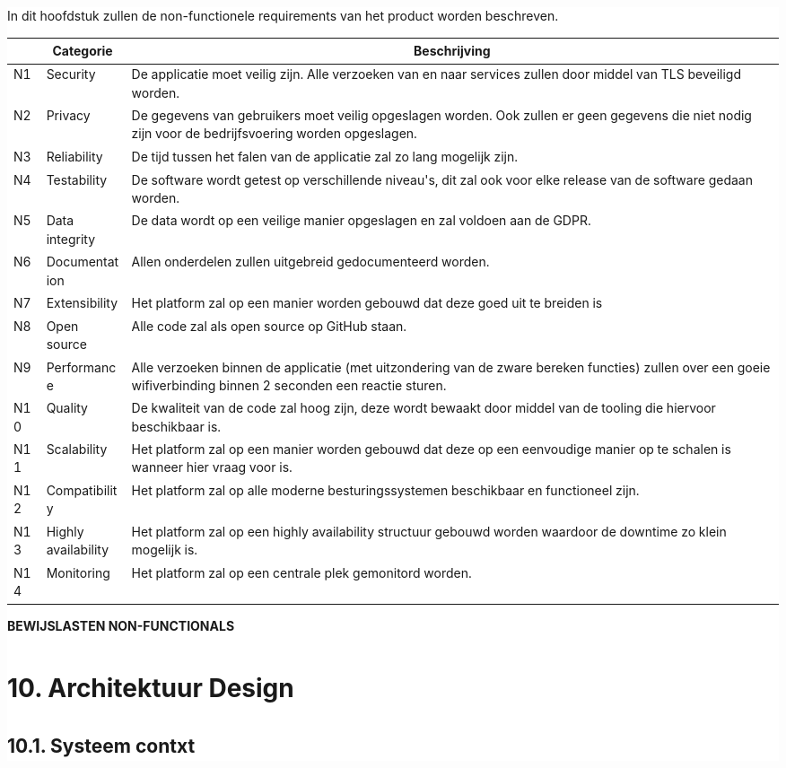 In dit hoofdstuk zullen de non-functionele requirements van het product worden beschreven.

|     | Categorie           | Beschrijving                                                                                                                                                    |
| --- | ------------------- | --------------------------------------------------------------------------------------------------------------------------------------------------------------- |
| N1  | Security            | De applicatie moet veilig zijn. Alle verzoeken van en naar services zullen door middel van TLS beveiligd worden.                                                |
| N2  | Privacy             | De gegevens van gebruikers moet veilig opgeslagen worden. Ook zullen er geen gegevens die niet nodig zijn voor de bedrijfsvoering worden opgeslagen.            |
| N3  | Reliability         | De tijd tussen het falen van de applicatie zal zo lang mogelijk zijn.                                                                                           |
| N4  | Testability         | De software wordt getest op verschillende niveau's, dit zal ook voor elke release van de software gedaan worden.                                                |
| N5  | Data integrity      | De data wordt op een veilige manier opgeslagen en zal voldoen aan de GDPR.                                                                                      |
| N6  | Documentation       | Allen onderdelen zullen uitgebreid gedocumenteerd worden.                                                                                                       |
| N7  | Extensibility       | Het platform zal op een manier worden gebouwd dat deze goed uit te breiden is                                                                                   |
| N8  | Open source         | Alle code zal als open source op GitHub staan.                                                                                                                  |
| N9  | Performance         | Alle verzoeken binnen de applicatie (met uitzondering van de zware bereken functies) zullen over een goeie wifiverbinding binnen 2 seconden een reactie sturen. |
| N10 | Quality             | De kwaliteit van de code zal hoog zijn, deze wordt bewaakt door middel van de tooling die hiervoor beschikbaar is.                                              |
| N11 | Scalability         | Het platform zal op een manier worden gebouwd dat deze op een eenvoudige manier op te schalen is wanneer hier vraag voor is.                                    |
| N12 | Compatibility       | Het platform zal op alle moderne besturingssystemen beschikbaar en functioneel zijn.                                                                            |
| N13 | Highly availability | Het platform zal op een highly availability structuur gebouwd worden waardoor de downtime zo klein mogelijk is.                                                 |
| N14 | Monitoring          | Het platform zal op een centrale plek gemonitord worden.                                                                                                        |

**BEWIJSLASTEN NON-FUNCTIONALS**

# 10. Architektuur Design

## 10.1. Systeem contxt
 